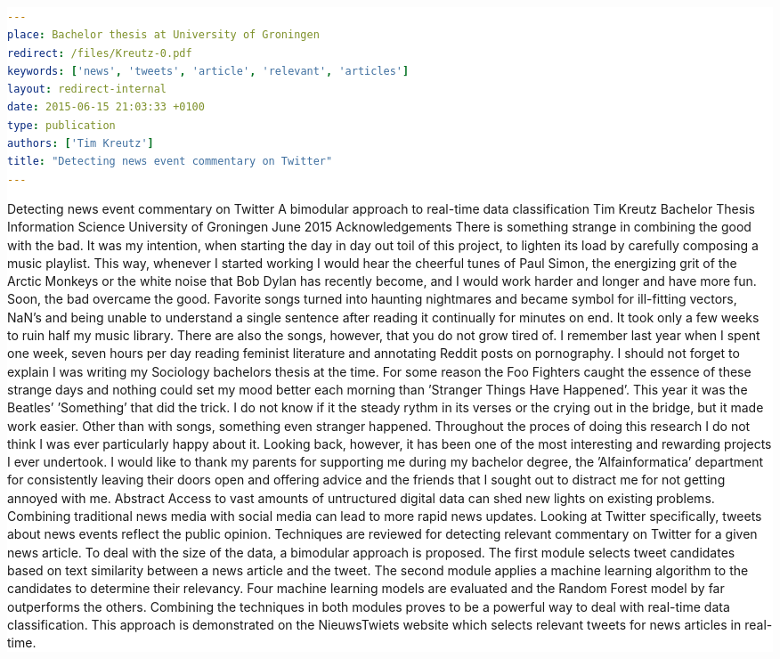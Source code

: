 ```yaml
---
place: Bachelor thesis at University of Groningen
redirect: /files/Kreutz-0.pdf
keywords: ['news', 'tweets', 'article', 'relevant', 'articles']
layout: redirect-internal
date: 2015-06-15 21:03:33 +0100
type: publication
authors: ['Tim Kreutz']
title: "Detecting news event commentary on Twitter"
---
```


Detecting news event commentary on Twitter
A bimodular approach to real-time data classification
Tim Kreutz
Bachelor Thesis Information Science
University of Groningen
June 2015
Acknowledgements
There is something strange in combining the good with the bad. It was my intention, when starting
the day in day out toil of this project, to lighten its load by carefully composing a music playlist.
This way, whenever I started working I would hear the cheerful tunes of Paul Simon, the energizing
grit of the Arctic Monkeys or the white noise that Bob Dylan has recently become, and I would
work harder and longer and have more fun.
Soon, the bad overcame the good. Favorite songs turned into haunting nightmares and became
symbol for ill-fitting vectors, NaN’s and being unable to understand a single sentence after reading
it continually for minutes on end. It took only a few weeks to ruin half my music library.
There are also the songs, however, that you do not grow tired of. I remember last year when
I spent one week, seven hours per day reading feminist literature and annotating Reddit posts on
pornography. I should not forget to explain I was writing my Sociology bachelors thesis at the
time. For some reason the Foo Fighters caught the essence of these strange days and nothing could
set my mood better each morning than ’Stranger Things Have Happened’.
This year it was the Beatles’ ’Something’ that did the trick. I do not know if it the steady
rythm in its verses or the crying out in the bridge, but it made work easier.
Other than with songs, something even stranger happened. Throughout the proces of doing
this research I do not think I was ever particularly happy about it. Looking back, however, it has
been one of the most interesting and rewarding projects I ever undertook.
I would like to thank my parents for supporting me during my bachelor degree, the ’Alfainformatica’
department for consistently leaving their doors open and offering advice and the friends
that I sought out to distract me for not getting annoyed with me.
Abstract
Access to vast amounts of untructured digital data can shed new lights on
existing problems. Combining traditional news media with social media can
lead to more rapid news updates. Looking at Twitter specifically, tweets about
news events reflect the public opinion. Techniques are reviewed for detecting
relevant commentary on Twitter for a given news article. To deal with the
size of the data, a bimodular approach is proposed. The first module selects
tweet candidates based on text similarity between a news article and the tweet.
The second module applies a machine learning algorithm to the candidates to
determine their relevancy. Four machine learning models are evaluated and the
Random Forest model by far outperforms the others. Combining the techniques
in both modules proves to be a powerful way to deal with real-time data classification.
This approach is demonstrated on the NieuwsTwiets website which
selects relevant tweets for news articles in real-time.
